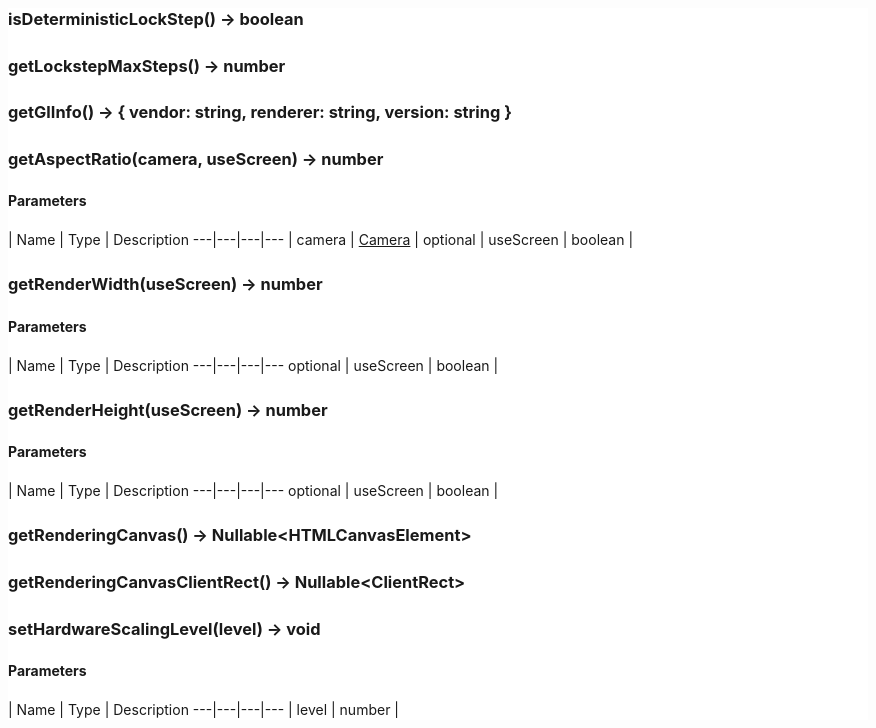 
### isDeterministicLockStep() &rarr; boolean


### getLockstepMaxSteps() &rarr; number


### getGlInfo() &rarr; { vendor: string,  renderer: string,  version: string }


### getAspectRatio(camera, useScreen) &rarr; number



#### Parameters
 | Name | Type | Description
---|---|---|---
 | camera | [Camera](/classes/3.1/Camera) | 
optional | useScreen | boolean | 
### getRenderWidth(useScreen) &rarr; number



#### Parameters
 | Name | Type | Description
---|---|---|---
optional | useScreen | boolean | 

### getRenderHeight(useScreen) &rarr; number



#### Parameters
 | Name | Type | Description
---|---|---|---
optional | useScreen | boolean | 

### getRenderingCanvas() &rarr; Nullable&lt;HTMLCanvasElement&gt;


### getRenderingCanvasClientRect() &rarr; Nullable&lt;ClientRect&gt;


### setHardwareScalingLevel(level) &rarr; void



#### Parameters
 | Name | Type | Description
---|---|---|---
 | level | number | 
